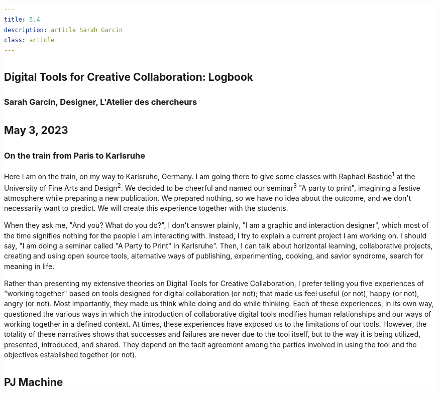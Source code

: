 ```yaml
---
title: 5.4
description: article Sarah Garcin
class: article
---
```


## Digital Tools for Creative Collaboration: Logbook

### Sarah Garcin, Designer, L'Atelier des chercheurs

## May 3, 2023

### On the train from Paris to Karlsruhe

Here I am on the train, on my way to Karlsruhe, Germany. I am going
there to give some classes with Raphael Bastide<sup>1</sup> at the University
of Fine Arts and Design<sup>2</sup>. We decided to be cheerful and named our
seminar<sup>3</sup> "A party to print", imagining a festive atmosphere while
preparing a new publication. We prepared nothing, so we have no idea
about the outcome, and we don't necessarily want to predict. We will
create this experience together with the students.

When they ask me, "And you? What do you do?", I don't answer plainly, "I
am a graphic and interaction designer", which most of the time signifies
nothing for the people I am interacting with. Instead, I try to explain
a current project I am working on. I should say, "I am doing a seminar
called "A Party to Print" in Karlsruhe". Then, I can talk about
horizontal learning, collaborative projects, creating and using open
source tools, alternative ways of publishing, experimenting, cooking,
and savior syndrome, search for meaning in life.

Rather than presenting my extensive theories on Digital Tools for
Creative Collaboration, I prefer telling you five experiences of
"working together" based on tools designed for digital collaboration (or
not); that made us feel useful (or not), happy (or not), angry (or not).
Most importantly, they made us think while doing and do while thinking.
Each of these experiences, in its own way, questioned the various ways
in which the introduction of collaborative digital tools modifies human
relationships and our ways of working together in a defined context. At
times, these experiences have exposed us to the limitations of our
tools. However, the totality of these narratives shows that successes
and failures are never due to the tool itself, but to the way it is
being utilized, presented, introduced, and shared. They depend on the
tacit agreement among the parties involved in using the tool and the
objectives established together (or not).


## PJ Machine
